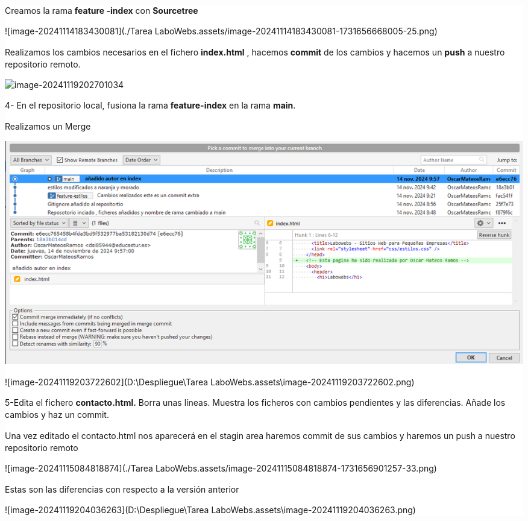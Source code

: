 Creamos la rama **feature -index** con **Sourcetree**

![image-20241114183430081](./Tarea LaboWebs.assets/image-20241114183430081-1731656668005-25.png)



Realizamos los cambios necesarios en el fichero **index.html** , hacemos **commit** de los cambios y hacemos un **push** a  nuestro repositorio remoto.



<img src="D:\Despliegue\Tarea LaboWebs.assets\image-20241119202701034.png" alt="image-20241119202701034" style="zoom: 100%;" />



4- En el repositorio local, fusiona la rama  **feature-index** en la rama  **main**. 

Realizamos un Merge

<img src="./Tarea LaboWebs.assets/image-20241115084248437.png" alt="image-20241115084248437" style="zoom:600%;" />

![image-20241119203722602](D:\Despliegue\Tarea LaboWebs.assets\image-20241119203722602.png)



5-Edita el fichero  **contacto.html.** Borra unas líneas. Muestra los ficheros con cambios  pendientes y las diferencias. Añade los cambios y haz un commit.

Una vez editado el contacto.html  nos aparecerá en el stagin area haremos commit de sus cambios y haremos un push a nuestro repositorio remoto

![image-20241115084818874](./Tarea LaboWebs.assets/image-20241115084818874-1731656901257-33.png)





Estas son las diferencias con respecto a la versión anterior

![image-20241119204036263](D:\Despliegue\Tarea LaboWebs.assets\image-20241119204036263.png)
